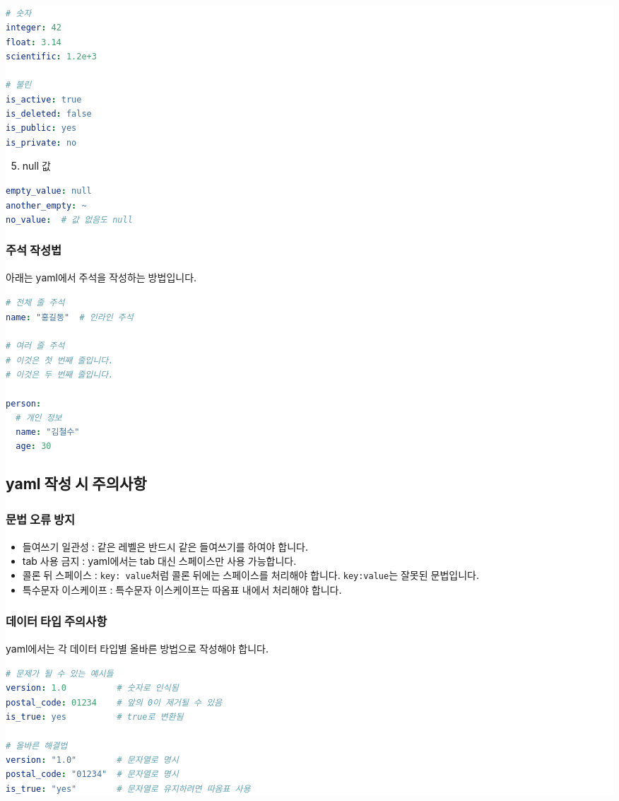 ```yaml
# 숫자
integer: 42
float: 3.14
scientific: 1.2e+3

# 불린
is_active: true
is_deleted: false
is_public: yes
is_private: no
```

5. null 값

```yaml
empty_value: null
another_empty: ~
no_value:  # 값 없음도 null
```

### 주석 작성법

아래는 yaml에서 주석을 작성하는 방법입니다.

```yaml
# 전체 줄 주석
name: "홍길동"  # 인라인 주석

# 여러 줄 주석
# 이것은 첫 번째 줄입니다.
# 이것은 두 번째 줄입니다.

person:
  # 개인 정보
  name: "김철수"
  age: 30
```

## yaml 작성 시 주의사항
### 문법 오류 방지
- 들여쓰기 일관성 : 같은 레벨은 반드시 같은 들여쓰기를 하여야 합니다.
- tab 사용 금지 : yaml에서는 tab 대신 스페이스만 사용 가능합니다.
- 콜론 뒤 스페이스 : `key: value`처럼 콜론 뒤에는 스페이스를 처리해야 합니다. `key:value`는 잘못된 문법입니다.
- 특수문자 이스케이프 : 특수문자 이스케이프는 따옴표 내에서 처리해야 합니다.

### 데이터 타입 주의사항
yaml에서는 각 데이터 타입별 올바른 방법으로 작성해야 합니다.
```yaml
# 문제가 될 수 있는 예시들
version: 1.0          # 숫자로 인식됨
postal_code: 01234    # 앞의 0이 제거될 수 있음
is_true: yes          # true로 변환됨

# 올바른 해결법
version: "1.0"        # 문자열로 명시
postal_code: "01234"  # 문자열로 명시
is_true: "yes"        # 문자열로 유지하려면 따옴표 사용
```
